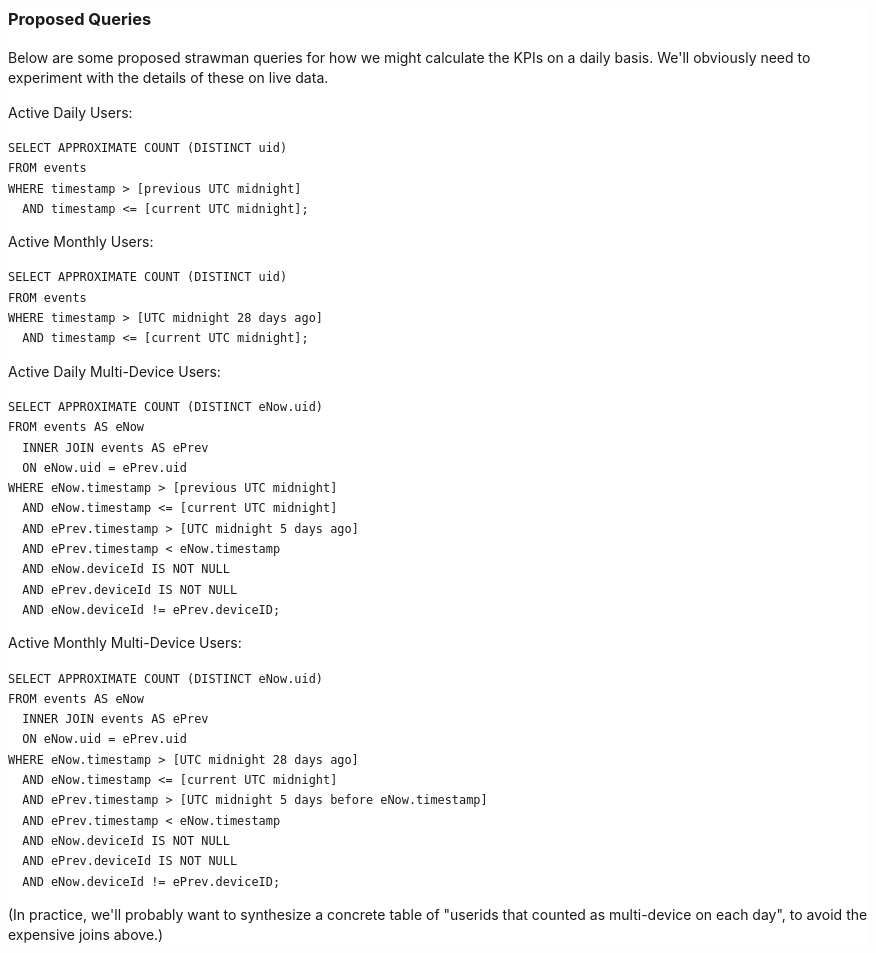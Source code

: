### Proposed Queries

Below are some proposed strawman queries
for how we might calculate the KPIs
on a daily basis.
We'll obviously need to experiment
with the details of these
on live data.

Active Daily Users:

    SELECT APPROXIMATE COUNT (DISTINCT uid)
    FROM events
    WHERE timestamp > [previous UTC midnight]
      AND timestamp <= [current UTC midnight];

Active Monthly Users:

    SELECT APPROXIMATE COUNT (DISTINCT uid)
    FROM events
    WHERE timestamp > [UTC midnight 28 days ago]
      AND timestamp <= [current UTC midnight];

Active Daily Multi-Device Users:

    SELECT APPROXIMATE COUNT (DISTINCT eNow.uid)
    FROM events AS eNow
      INNER JOIN events AS ePrev
      ON eNow.uid = ePrev.uid
    WHERE eNow.timestamp > [previous UTC midnight]
      AND eNow.timestamp <= [current UTC midnight]
      AND ePrev.timestamp > [UTC midnight 5 days ago]
      AND ePrev.timestamp < eNow.timestamp
      AND eNow.deviceId IS NOT NULL
      AND ePrev.deviceId IS NOT NULL
      AND eNow.deviceId != ePrev.deviceID;

Active Monthly Multi-Device Users:

    SELECT APPROXIMATE COUNT (DISTINCT eNow.uid)
    FROM events AS eNow
      INNER JOIN events AS ePrev
      ON eNow.uid = ePrev.uid
    WHERE eNow.timestamp > [UTC midnight 28 days ago]
      AND eNow.timestamp <= [current UTC midnight]
      AND ePrev.timestamp > [UTC midnight 5 days before eNow.timestamp]
      AND ePrev.timestamp < eNow.timestamp
      AND eNow.deviceId IS NOT NULL
      AND ePrev.deviceId IS NOT NULL
      AND eNow.deviceId != ePrev.deviceID;

(In practice, we'll probably want to synthesize
a concrete table of
"userids that counted as multi-device on each day",
to avoid the expensive joins above.)
